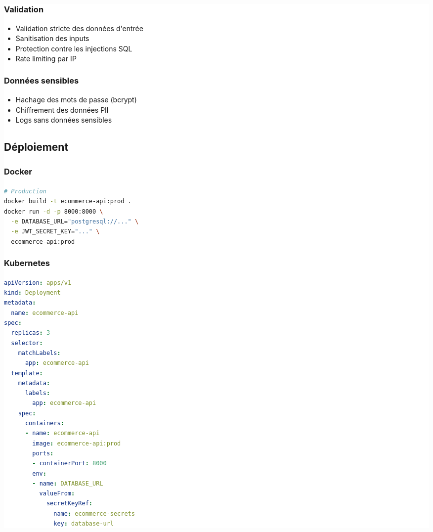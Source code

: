 ### Validation
- Validation stricte des données d'entrée
- Sanitisation des inputs
- Protection contre les injections SQL
- Rate limiting par IP

### Données sensibles
- Hachage des mots de passe (bcrypt)
- Chiffrement des données PII
- Logs sans données sensibles

## Déploiement

### Docker
```bash
# Production
docker build -t ecommerce-api:prod .
docker run -d -p 8000:8000 \
  -e DATABASE_URL="postgresql://..." \
  -e JWT_SECRET_KEY="..." \
  ecommerce-api:prod
```

### Kubernetes
```yaml
apiVersion: apps/v1
kind: Deployment
metadata:
  name: ecommerce-api
spec:
  replicas: 3
  selector:
    matchLabels:
      app: ecommerce-api
  template:
    metadata:
      labels:
        app: ecommerce-api
    spec:
      containers:
      - name: ecommerce-api
        image: ecommerce-api:prod
        ports:
        - containerPort: 8000
        env:
        - name: DATABASE_URL
          valueFrom:
            secretKeyRef:
              name: ecommerce-secrets
              key: database-url
```
